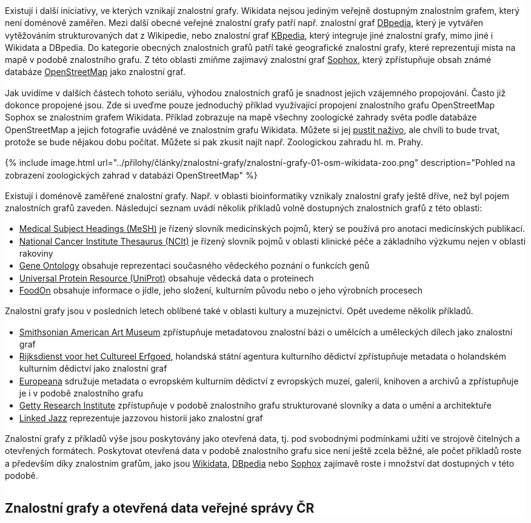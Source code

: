 Existují i další iniciativy, ve kterých vznikají znalostní grafy. Wikidata nejsou jediným veřejně dostupným znalostním grafem, který není doménově zaměřen. Mezi další obecné veřejné znalostní grafy patří např. znalostní graf [DBpedia][link_dbpedia], který je vytvářen vytěžováním strukturovaných dat z Wikipedie, nebo znalostní graf [KBpedia][link_kbpedia], který integruje jiné znalostní grafy, mimo jiné i Wikidata a DBpedia. Do kategorie obecných znalostních grafů patří také geografické znalostní grafy, které reprezentují místa na mapě v podobě znalostního grafu. Z této oblasti zmiňme zajímavý znalostní graf [Sophox][link_sophox], který zpřístupňuje obsah známé databáze [OpenStreetMap][link_osm] jako znalostní graf.

Jak uvidíme v dalších částech tohoto seriálu, výhodou znalostních grafů je snadnost jejich vzájemného propojování. Často již dokonce propojené jsou. Zde si uveďme pouze jednoduchý příklad využívající propojení znalostního grafu OpenStreetMap Sophox se znalostním grafem Wikidata. Příklad zobrazuje na mapě všechny zoologické zahrady světa podle databáze OpenStreetMap a jejich fotografie uváděné ve znalostním grafu Wikidata. Můžete si jej [pustit naživo][zoo], ale chvíli to bude trvat, protože se bude nějakou dobu počítat. Můžete si pak zkusit najít např. Zoologickou zahradu hl. m. Prahy.

{% include image.html 
   url="../přílohy/články/znalostní-grafy/znalostní-grafy-01-osm-wikidata-zoo.png"
   description="Pohled na zobrazení zoologických zahrad v databázi OpenStreetMap"
%}

Existují i doménově zaměřené znalostní grafy. Např. v oblasti bioinformatiky vznikaly znalostní grafy ještě dříve, než byl pojem znalostních grafů zaveden. Následujcí seznam uvádí několik příkladů volně dostupných znalostních grafů z této oblasti:

 * [Medical Subject Headings (MeSH)][link_mesh] je řízený slovník medicínských pojmů, který se používá pro anotaci medicínských publikací.
 * [National Cancer Institute Thesaurus (NCIt)][link_nci_thesaurus] je řízený slovník pojmů v oblasti klinické péče a základního výzkumu nejen v oblasti rakoviny
 * [Gene Ontology][link_gene_ontology] obsahuje reprezentaci současného vědeckého poznání o funkcích genů
 * [Universal Protein Resource (UniProt)][link_uniprot] obsahuje vědecká data o proteinech
 * [FoodOn][link_foodon] obsahuje informace o jídle, jeho složení, kulturním původu nebo o jeho výrobních procesech

Znalostní grafy jsou v posledních letech oblíbené také v oblasti kultury a muzejnictví. Opět uvedeme několik příkladů.

 * [Smithsonian American Art Museum][link_saam] zpřístupňuje metadatovou znalostní bázi o umělcích a uměleckých dílech jako znalostní graf
 * [Rijksdienst voor het Cultureel Erfgoed][link_rce], holandská státní agentura kulturního dědictví zpřístupňuje metadata o holandském kulturním dědictví jako znalostní graf
 * [Europeana][link_europeana] sdružuje metadata o evropském kulturním dědictví z evropských muzeí, galerií, knihoven a archivů a zpřístupňuje je i v podobě znalostního grafu
 * [Getty Research Institute][link_getty] zpřístupňuje v podobě znalostního grafu strukturované slovníky a data o umění a architektuře
 * [Linked Jazz][link_linkedjazz] reprezentuje jazzovou historii jako znalostní graf

Znalostní grafy z příkladů výše jsou poskytovány jako otevřená data, tj. pod svobodnými podmínkami užití ve strojově čitelných a otevřených formátech. Poskytovat otevřená data v podobě znalostního grafu sice není ještě zcela běžné, ale počet příkladů roste a především díky znalostním grafům, jako jsou [Wikidata][link_wikidata], [DBpedia][link_dbpedia] nebo [Sophox][link_sophox] zajímavě roste i množství dat dostupných v této podobě.

## Znalostní grafy a otevřená data veřejné správy ČR


[link_wikidata]: https://wikidata.org "Wikidata"
[link_wikidata_qs]: https://query.wikidata.org/ "Wikidata Query Service"
[link_wikimedia_foundation]: https://wikimediafoundation.org/ "Wikimedia Foundation"
[link_wikimedia_projects]: https://wikimediafoundation.org/our-work/wikimedia-projects/ "Wikimedia projects"
[link_sparql]: https://www.w3.org/TR/sparql11-query/ "SPARQL"
[link_dbpedia]: https://wiki.dbpedia.org/ "DBpedia"
[link_kbpedia]: https://kbpedia.org/ "KBpedia"
[link_sophox]: https://wiki.openstreetmap.org/wiki/Sophox "Sophox"
[zoo]: https://sophox.org/embed.html#PREFIX%20wdt%3A%20%3Chttp%3A%2F%2Fwww.wikidata.org%2Fprop%2Fdirect%2F%3E%0A%23defaultView%3AMap%0ASELECT%20%3Fzoo%20%3Fname%20%3Floc%20%3Fzoowd%20%3Fimage%0AWHERE%20%7B%0A%20%20%20%3Fzoo%20osmt%3Atourism%20%22zoo%22%3B%0A%20%20%20%20%20%20osmm%3Aloc%20%3Floc%20%3B%0A%20%20%20%20%20%20osmt%3Aname%20%3Fname%20.%0A%20%20%20OPTIONAL%20%7B%0A%20%20%20%20%20%3Fzoo%20osmt%3Awikidata%20%3Fzoowd%20.%0A%20%20%20%20%20SERVICE%20%3Chttps%3A%2F%2Fquery.wikidata.org%2Fsparql%3E%20%7B%0A%20%20%20%20%20%20%20%3Fzoowd%20wdt%3AP18%20%3Fimage%0A%20%20%20%20%20%7D%0A%20%20%20%7D%0A%7D "Zoologické zahrady"
[link_osm]: https://wiki.openstreetmap.org/ "OpenStreetMap"
[link_gene_ontology]: http://geneontology.org/ "Gene Ontology"
[link_nci_thesaurus]: https://ncit.nci.nih.gov/ncitbrowser/pages/home.jsf?version=20.05a "NCI Thesaurus"
[link_mesh]: https://www.nlm.nih.gov/mesh/meshhome.html "Medical Subject Headings"
[link_uniprot]: https://www.uniprot.org/ "UniProt"
[link_foodon]: https://foodon.org/ "FoodOn"
[link_linkedjazz]: https://linkedjazz.org/network/ "Linked Jazz"
[link_saam]: https://americanart.si.edu/about/lod "Smithsonian American Art Museum"
[link_rce]: https://linkeddata.cultureelerfgoed.nl/home "Rijksdienst voor het Cultureel Erfgoed"
[link_europeana]: https://pro.europeana.eu/page/sparql "Europeana"
[link_getty]: http://vocab.getty.edu/ "Getty"
[link_nkod]: https://data.gov.cz/ "Národní katalog otevřených dat"
[link_nkod_rpp]: https://data.gov.cz/datové-sady?klíčová-slova=registr%20práv%20a%20povinností "Datové sady registru práv a povinností"
[link_jsonld]: https://json-ld.org/ "JSON-LD"
[A999]: https://rpp-opendata.egon.gov.cz/odrpp/zdroj/agenda/A999 "Ageda 999"
[NKOD_znalostní_graf]: https://data.gov.cz/datová-sada?iri=https%3A%2F%2Fdata.gov.cz%2Fzdroj%2Fdatové-sady%2F00007064%2F670509543 "NKOD znalostní graf"
[link_dcatap]: https://joinup.ec.europa.eu/solution/dcat-application-profile-data-portals-europe "DCAT-AP"
[volby_do_PS]: https://data.gov.cz/datová-sada?iri=https%3A%2F%2Fdata.gov.cz%2Fzdroj%2Fdatové-sady%2Fhttp---vdb.czso.cz-pll-eweb-package_show-id-ps2017vysledky "Volby do PS"